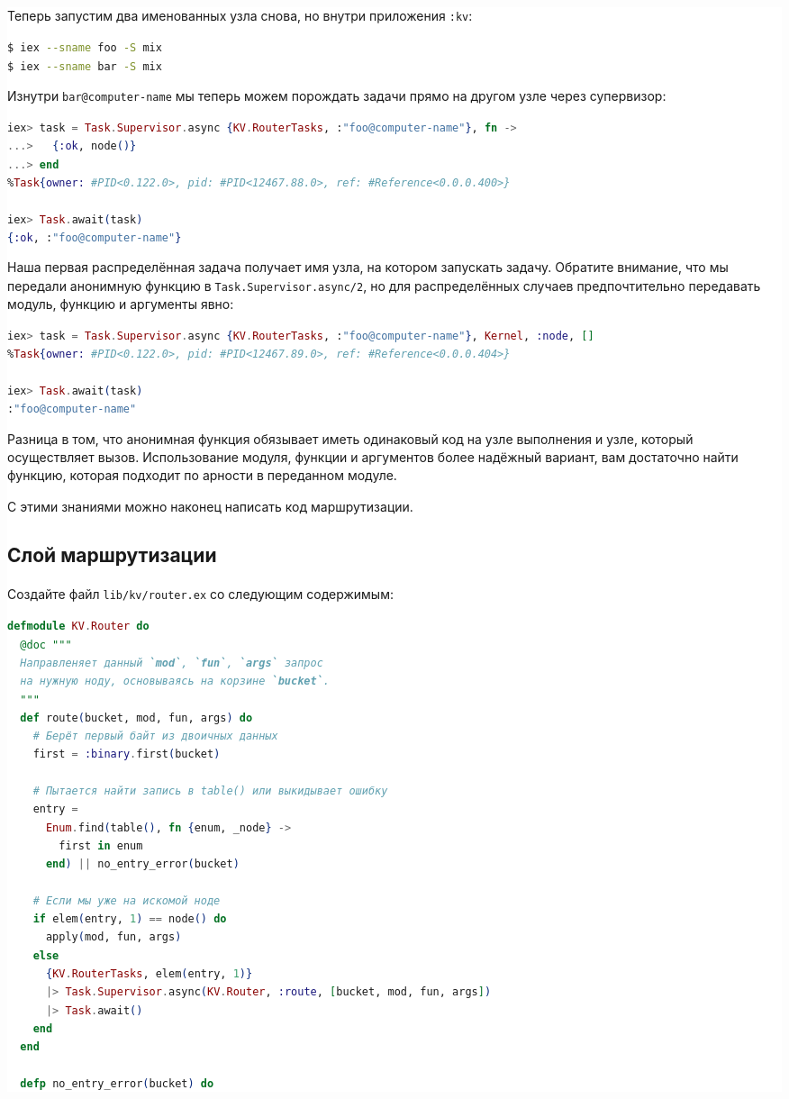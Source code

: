 Теперь запустим два именованных узла снова, но внутри приложения `:kv`:

```bash
$ iex --sname foo -S mix
$ iex --sname bar -S mix
```

Изнутри `bar@computer-name` мы теперь можем порождать задачи прямо на другом узле через супервизор:

```elixir
iex> task = Task.Supervisor.async {KV.RouterTasks, :"foo@computer-name"}, fn ->
...>   {:ok, node()}
...> end
%Task{owner: #PID<0.122.0>, pid: #PID<12467.88.0>, ref: #Reference<0.0.0.400>}

iex> Task.await(task)
{:ok, :"foo@computer-name"}
```

Наша первая распределённая задача получает имя узла, на котором запускать задачу. Обратите внимание, что мы передали анонимную функцию в `Task.Supervisor.async/2`, но для распределённых случаев предпочтительно передавать модуль, функцию и аргументы явно:

```elixir
iex> task = Task.Supervisor.async {KV.RouterTasks, :"foo@computer-name"}, Kernel, :node, []
%Task{owner: #PID<0.122.0>, pid: #PID<12467.89.0>, ref: #Reference<0.0.0.404>}

iex> Task.await(task)
:"foo@computer-name"
```

Разница в том, что анонимная функция обязывает иметь одинаковый код на узле выполнения и узле, который осуществляет вызов. Использование модуля, функции и аргументов более надёжный вариант, вам достаточно найти функцию, которая подходит по арности в переданном модуле.

С этими знаниями можно наконец написать код маршрутизации.

## Слой маршрутизации

Создайте файл `lib/kv/router.ex` со следующим содержимым:

```elixir
defmodule KV.Router do
  @doc """
  Направленяет данный `mod`, `fun`, `args` запрос
  на нужную ноду, основываясь на корзине `bucket`.
  """
  def route(bucket, mod, fun, args) do
    # Берёт первый байт из двоичных данных
    first = :binary.first(bucket)

    # Пытается найти запись в table() или выкидывает ошибку
    entry =
      Enum.find(table(), fn {enum, _node} ->
        first in enum
      end) || no_entry_error(bucket)

    # Если мы уже на искомой ноде
    if elem(entry, 1) == node() do
      apply(mod, fun, args)
    else
      {KV.RouterTasks, elem(entry, 1)}
      |> Task.Supervisor.async(KV.Router, :route, [bucket, mod, fun, args])
      |> Task.await()
    end
  end

  defp no_entry_error(bucket) do
```